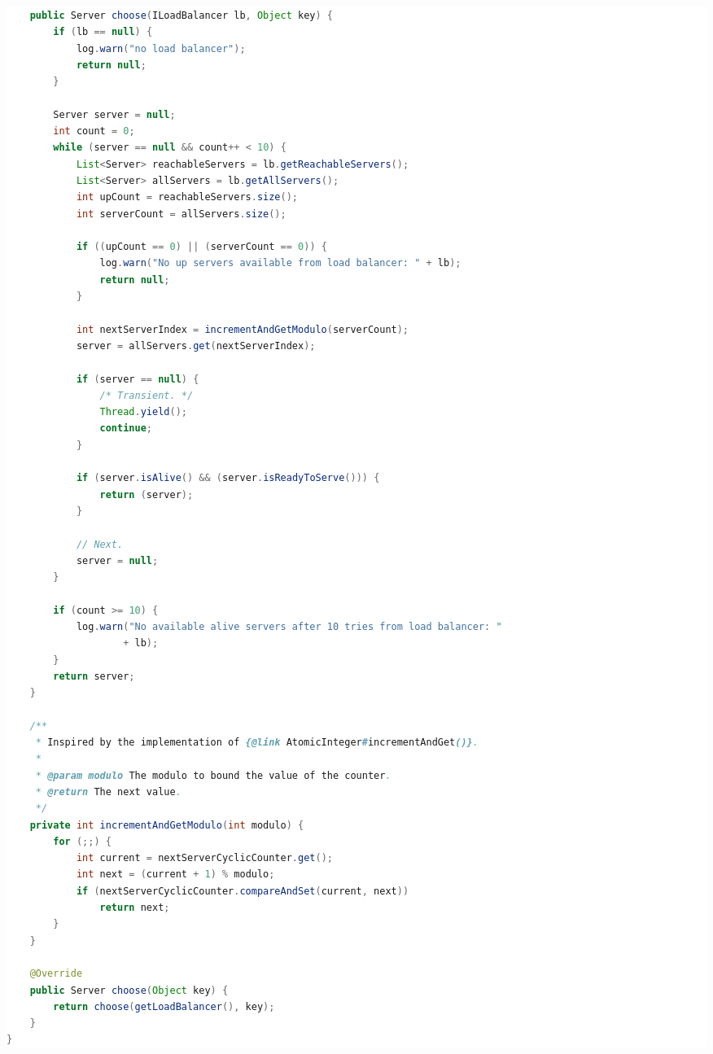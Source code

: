 ```java
    public Server choose(ILoadBalancer lb, Object key) {
        if (lb == null) {
            log.warn("no load balancer");
            return null;
        }

        Server server = null;
        int count = 0;
        while (server == null && count++ < 10) {
            List<Server> reachableServers = lb.getReachableServers();
            List<Server> allServers = lb.getAllServers();
            int upCount = reachableServers.size();
            int serverCount = allServers.size();

            if ((upCount == 0) || (serverCount == 0)) {
                log.warn("No up servers available from load balancer: " + lb);
                return null;
            }

            int nextServerIndex = incrementAndGetModulo(serverCount);
            server = allServers.get(nextServerIndex);

            if (server == null) {
                /* Transient. */
                Thread.yield();
                continue;
            }

            if (server.isAlive() && (server.isReadyToServe())) {
                return (server);
            }

            // Next.
            server = null;
        }

        if (count >= 10) {
            log.warn("No available alive servers after 10 tries from load balancer: "
                    + lb);
        }
        return server;
    }

    /**
     * Inspired by the implementation of {@link AtomicInteger#incrementAndGet()}.
     *
     * @param modulo The modulo to bound the value of the counter.
     * @return The next value.
     */
    private int incrementAndGetModulo(int modulo) {
        for (;;) {
            int current = nextServerCyclicCounter.get();
            int next = (current + 1) % modulo;
            if (nextServerCyclicCounter.compareAndSet(current, next))
                return next;
        }
    }

    @Override
    public Server choose(Object key) {
        return choose(getLoadBalancer(), key);
    }
}
```